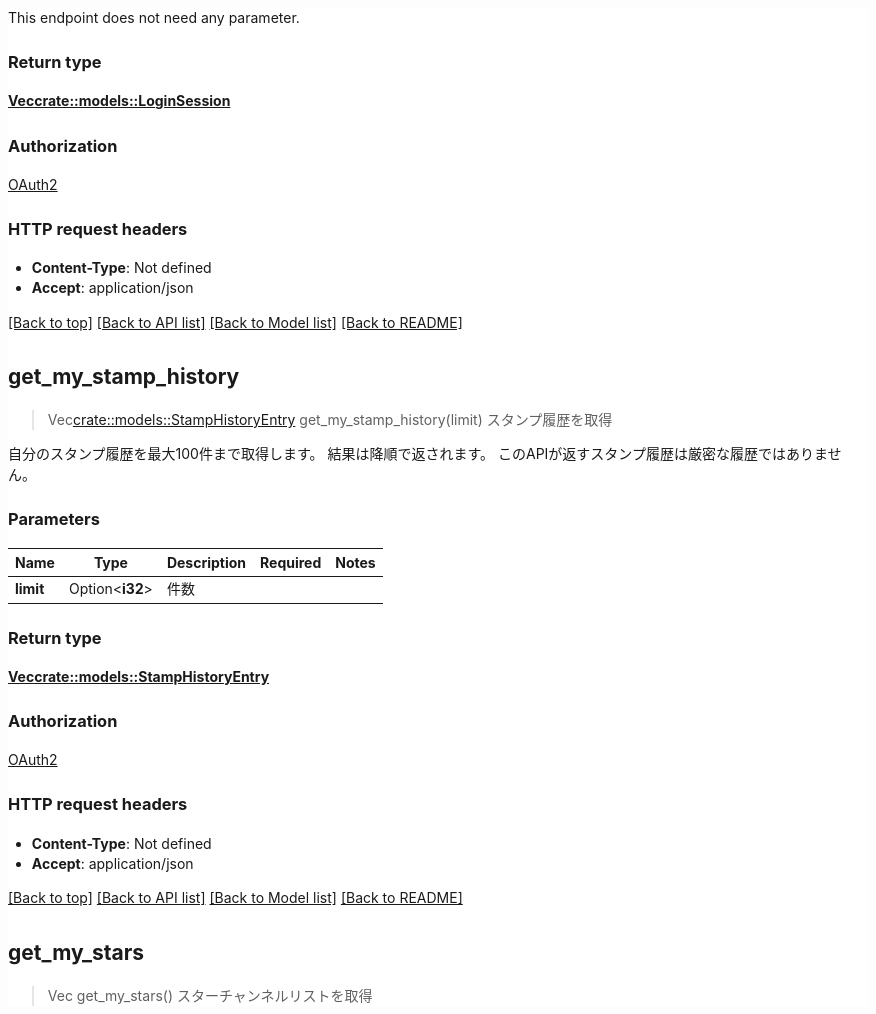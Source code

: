 This endpoint does not need any parameter.

### Return type

[**Vec<crate::models::LoginSession>**](LoginSession.md)

### Authorization

[OAuth2](../README.md#OAuth2)

### HTTP request headers

- **Content-Type**: Not defined
- **Accept**: application/json

[[Back to top]](#) [[Back to API list]](../README.md#documentation-for-api-endpoints) [[Back to Model list]](../README.md#documentation-for-models) [[Back to README]](../README.md)


## get_my_stamp_history

> Vec<crate::models::StampHistoryEntry> get_my_stamp_history(limit)
スタンプ履歴を取得

自分のスタンプ履歴を最大100件まで取得します。 結果は降順で返されます。  このAPIが返すスタンプ履歴は厳密な履歴ではありません。

### Parameters


Name | Type | Description  | Required | Notes
------------- | ------------- | ------------- | ------------- | -------------
**limit** | Option<**i32**> | 件数 |  |

### Return type

[**Vec<crate::models::StampHistoryEntry>**](StampHistoryEntry.md)

### Authorization

[OAuth2](../README.md#OAuth2)

### HTTP request headers

- **Content-Type**: Not defined
- **Accept**: application/json

[[Back to top]](#) [[Back to API list]](../README.md#documentation-for-api-endpoints) [[Back to Model list]](../README.md#documentation-for-models) [[Back to README]](../README.md)


## get_my_stars

> Vec<String> get_my_stars()
スターチャンネルリストを取得
